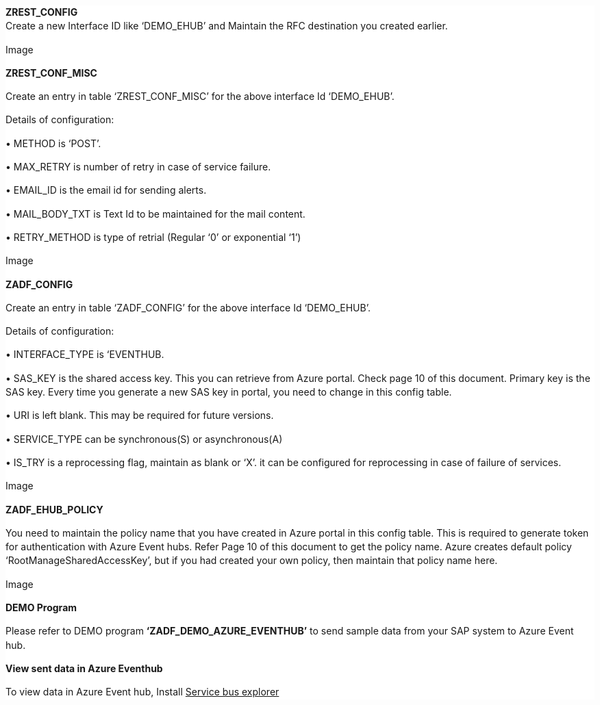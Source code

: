 **ZREST_CONFIG**  
Create a new Interface ID like ‘DEMO_EHUB’ and Maintain the RFC destination you created earlier.

Image

**ZREST_CONF_MISC**

Create an entry in table ‘ZREST_CONF_MISC’ for the above interface Id ‘DEMO_EHUB’.

Details of configuration:

•	METHOD is ‘POST’.

•	MAX_RETRY is number of retry in case of service failure.

•	EMAIL_ID is the email id for sending alerts.

•	MAIL_BODY_TXT is Text Id to be maintained for the mail content.

•	RETRY_METHOD is type of retrial (Regular ‘0’ or exponential ‘1’)


Image

**ZADF_CONFIG**

Create an entry in table ‘ZADF_CONFIG’ for the above interface Id ‘DEMO_EHUB’.

Details of configuration:

•	INTERFACE_TYPE is ‘EVENTHUB.

•	SAS_KEY is the shared access key. This you can retrieve from      Azure portal. Check page 10 of this document. Primary key is      the SAS key. Every time you generate a new SAS key in portal,     you need to change in this config table.

•	URI is left blank. This may be required for future versions.

•	SERVICE_TYPE can be synchronous(S) or asynchronous(A)

•	IS_TRY is a reprocessing flag, maintain as blank or ‘X’. it can be configured for reprocessing in case of failure of services.

Image

**ZADF_EHUB_POLICY**

You need to maintain the policy name that you have created in Azure portal in this config table. This is required to generate token for authentication with Azure Event hubs. Refer Page 10 of this document to get the policy name. Azure creates default policy ‘RootManageSharedAccessKey’, but if you had created your own policy, then maintain that policy name here.

Image

**DEMO Program**

Please refer to DEMO program **‘ZADF_DEMO_AZURE_EVENTHUB’** to send sample data from your SAP system to Azure Event hub.

**View sent data in Azure Eventhub**

To view data in Azure Event hub, Install [Service bus explorer](https://docs.microsoft.com/en-us/archive/blogs/paolos/service-bus-explorer-2-6-now-available)
